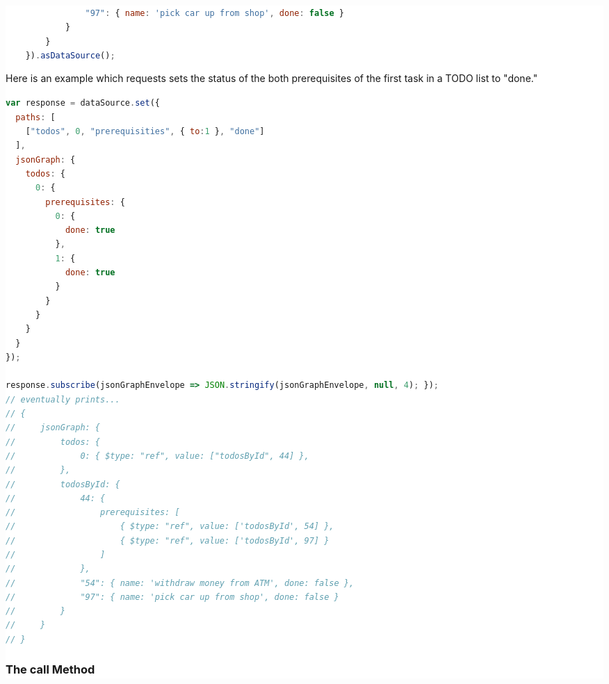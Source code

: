 ~~~js
                "97": { name: 'pick car up from shop', done: false }
            }
        }
    }).asDataSource();
~~~

Here is an example which requests sets the status of the both prerequisites of the first task in a TODO list to "done."

~~~js
var response = dataSource.set({
  paths: [
    ["todos", 0, "prerequisities", { to:1 }, "done"]
  ],
  jsonGraph: {
    todos: {
      0: {
        prerequisites: {
          0: {
            done: true
          },
          1: {
            done: true
          }
        }
      }
    }
  }
});

response.subscribe(jsonGraphEnvelope => JSON.stringify(jsonGraphEnvelope, null, 4); });
// eventually prints...
// {
//     jsonGraph: {
//         todos: {
//             0: { $type: "ref", value: ["todosById", 44] },
//         },
//         todosById: {
//             44: {
//                 prerequisites: [
//                     { $type: "ref", value: ['todosById', 54] },
//                     { $type: "ref", value: ['todosById', 97] }
//                 ]
//             },
//             "54": { name: 'withdraw money from ATM', done: false },
//             "97": { name: 'pick car up from shop', done: false }
//         }
//     }
// }
~~~

### The call Method
